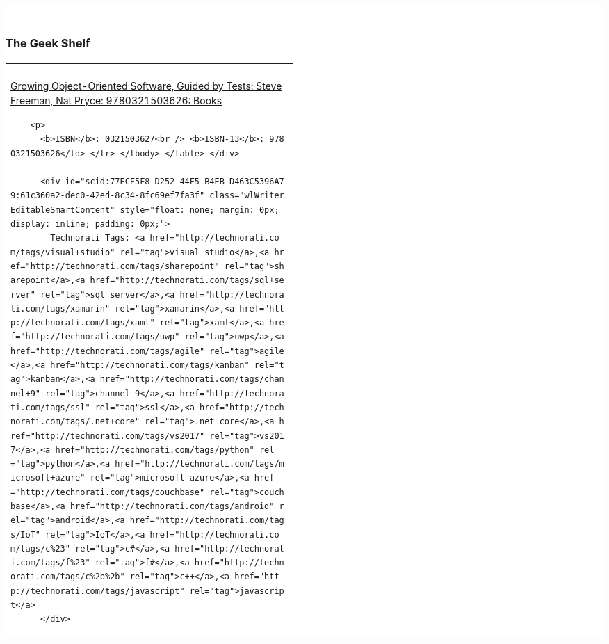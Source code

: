 &nbsp;

### <a name="shelf"></a>The Geek Shelf

<div id="scid:7dc1bd33-94bd-46fd-a20b-0131235bcd47:301fbfc9-707f-434c-a732-fa66b4d42ddb" class="wlWriterEditableSmartContent" style="float: none; margin: 0px; display: inline; padding: 0px;">
  <table border="0" width="400" cellspacing="0" cellpadding="2">
    <tr>
      <td valign="top" width="400">
        <a title="Growing Object-Oriented Software, Guided by Tests: Steve Freeman, Nat Pryce: 9780321503626: Books" href="http://www.amazon.com/exec/obidos/ASIN/0321503627/amavin-20"><br /> Growing Object-Oriented Software, Guided by Tests: Steve Freeman, Nat Pryce: 9780321503626: Books</a></p> 
        
        <p>
          <b>ISBN</b>: 0321503627<br /> <b>ISBN-13</b>: 9780321503626</td> </tr> </tbody> </table> </div> 
          
          <div id="scid:77ECF5F8-D252-44F5-B4EB-D463C5396A79:61c360a2-dec0-42ed-8c34-8fc69ef7fa3f" class="wlWriterEditableSmartContent" style="float: none; margin: 0px; display: inline; padding: 0px;">
            Technorati Tags: <a href="http://technorati.com/tags/visual+studio" rel="tag">visual studio</a>,<a href="http://technorati.com/tags/sharepoint" rel="tag">sharepoint</a>,<a href="http://technorati.com/tags/sql+server" rel="tag">sql server</a>,<a href="http://technorati.com/tags/xamarin" rel="tag">xamarin</a>,<a href="http://technorati.com/tags/xaml" rel="tag">xaml</a>,<a href="http://technorati.com/tags/uwp" rel="tag">uwp</a>,<a href="http://technorati.com/tags/agile" rel="tag">agile</a>,<a href="http://technorati.com/tags/kanban" rel="tag">kanban</a>,<a href="http://technorati.com/tags/channel+9" rel="tag">channel 9</a>,<a href="http://technorati.com/tags/ssl" rel="tag">ssl</a>,<a href="http://technorati.com/tags/.net+core" rel="tag">.net core</a>,<a href="http://technorati.com/tags/vs2017" rel="tag">vs2017</a>,<a href="http://technorati.com/tags/python" rel="tag">python</a>,<a href="http://technorati.com/tags/microsoft+azure" rel="tag">microsoft azure</a>,<a href="http://technorati.com/tags/couchbase" rel="tag">couchbase</a>,<a href="http://technorati.com/tags/android" rel="tag">android</a>,<a href="http://technorati.com/tags/IoT" rel="tag">IoT</a>,<a href="http://technorati.com/tags/c%23" rel="tag">c#</a>,<a href="http://technorati.com/tags/f%23" rel="tag">f#</a>,<a href="http://technorati.com/tags/c%2b%2b" rel="tag">c++</a>,<a href="http://technorati.com/tags/javascript" rel="tag">javascript</a>
          </div>